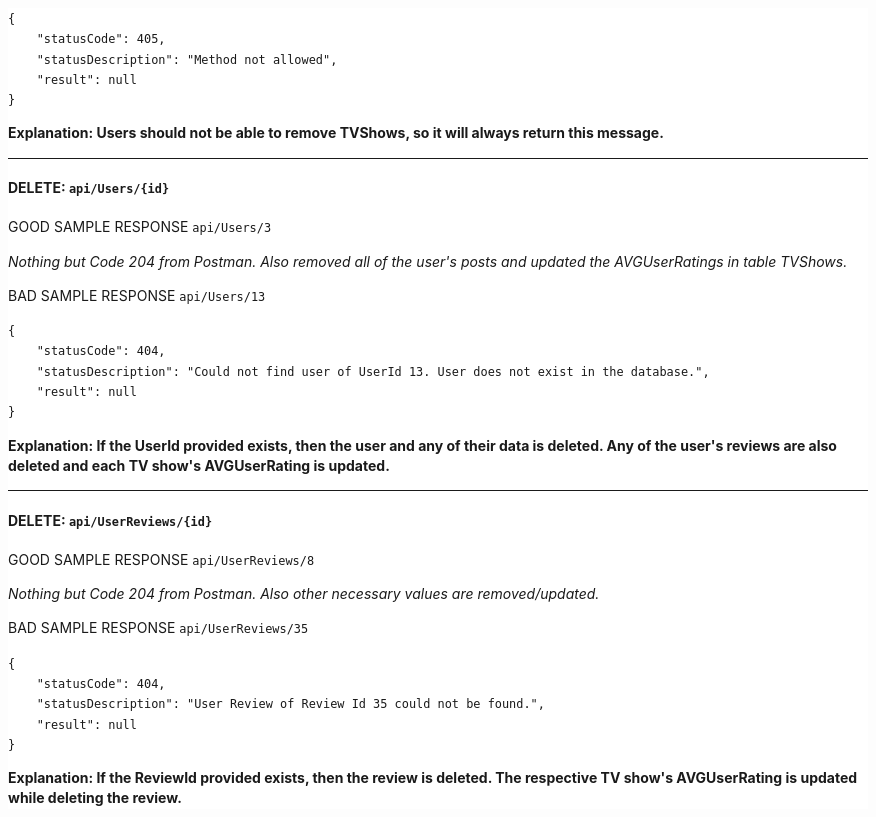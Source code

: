 ```
{
    "statusCode": 405,
    "statusDescription": "Method not allowed",
    "result": null
}
```

**Explanation: Users should not be able to remove TVShows, so it will always return this message.**

____________________________________________________________________________

#### DELETE: `api/Users/{id}`

GOOD SAMPLE RESPONSE `api/Users/3`

*Nothing but Code 204 from Postman. Also removed all of the user's posts and updated the AVGUserRatings in table TVShows.*

BAD SAMPLE RESPONSE `api/Users/13`

```
{
    "statusCode": 404,
    "statusDescription": "Could not find user of UserId 13. User does not exist in the database.",
    "result": null
}
```
**Explanation: If the UserId provided exists, then the user and any of their data is deleted. Any of the user's reviews are also deleted and each TV show's AVGUserRating is updated.**

____________________________________________________________________________

#### DELETE: `api/UserReviews/{id}`

GOOD SAMPLE RESPONSE `api/UserReviews/8`

*Nothing but Code 204 from Postman. Also other necessary values are removed/updated.*

BAD SAMPLE RESPONSE `api/UserReviews/35`

```
{
    "statusCode": 404,
    "statusDescription": "User Review of Review Id 35 could not be found.",
    "result": null
}
```
**Explanation: If the ReviewId provided exists, then the review is deleted. The respective TV show's AVGUserRating is updated while deleting the review.**
